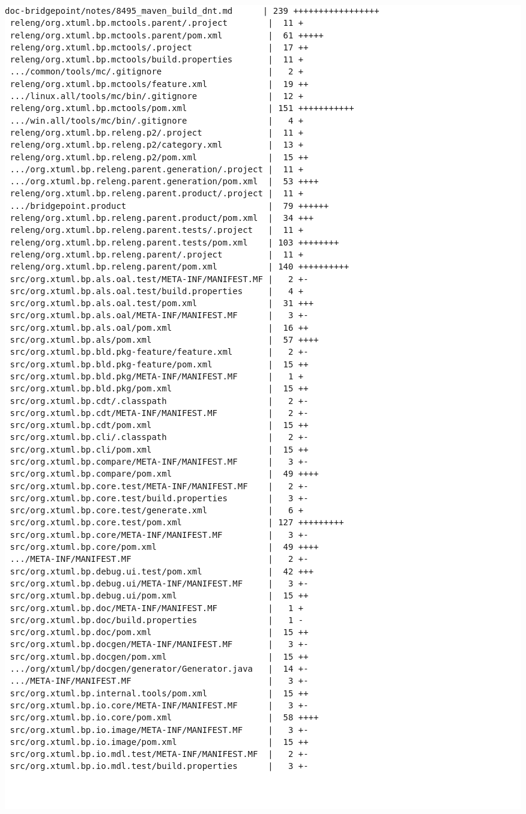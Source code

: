 <pre>
doc-bridgepoint/notes/8495_maven_build_dnt.md      | 239 +++++++++++++++++
 releng/org.xtuml.bp.mctools.parent/.project        |  11 +
 releng/org.xtuml.bp.mctools.parent/pom.xml         |  61 +++++
 releng/org.xtuml.bp.mctools/.project               |  17 ++
 releng/org.xtuml.bp.mctools/build.properties       |  11 +
 .../common/tools/mc/.gitignore                     |   2 +
 releng/org.xtuml.bp.mctools/feature.xml            |  19 ++
 .../linux.all/tools/mc/bin/.gitignore              |  12 +
 releng/org.xtuml.bp.mctools/pom.xml                | 151 +++++++++++
 .../win.all/tools/mc/bin/.gitignore                |   4 +
 releng/org.xtuml.bp.releng.p2/.project             |  11 +
 releng/org.xtuml.bp.releng.p2/category.xml         |  13 +
 releng/org.xtuml.bp.releng.p2/pom.xml              |  15 ++
 .../org.xtuml.bp.releng.parent.generation/.project |  11 +
 .../org.xtuml.bp.releng.parent.generation/pom.xml  |  53 ++++
 releng/org.xtuml.bp.releng.parent.product/.project |  11 +
 .../bridgepoint.product                            |  79 ++++++
 releng/org.xtuml.bp.releng.parent.product/pom.xml  |  34 +++
 releng/org.xtuml.bp.releng.parent.tests/.project   |  11 +
 releng/org.xtuml.bp.releng.parent.tests/pom.xml    | 103 ++++++++
 releng/org.xtuml.bp.releng.parent/.project         |  11 +
 releng/org.xtuml.bp.releng.parent/pom.xml          | 140 ++++++++++
 src/org.xtuml.bp.als.oal.test/META-INF/MANIFEST.MF |   2 +-
 src/org.xtuml.bp.als.oal.test/build.properties     |   4 +
 src/org.xtuml.bp.als.oal.test/pom.xml              |  31 +++
 src/org.xtuml.bp.als.oal/META-INF/MANIFEST.MF      |   3 +-
 src/org.xtuml.bp.als.oal/pom.xml                   |  16 ++
 src/org.xtuml.bp.als/pom.xml                       |  57 ++++
 src/org.xtuml.bp.bld.pkg-feature/feature.xml       |   2 +-
 src/org.xtuml.bp.bld.pkg-feature/pom.xml           |  15 ++
 src/org.xtuml.bp.bld.pkg/META-INF/MANIFEST.MF      |   1 +
 src/org.xtuml.bp.bld.pkg/pom.xml                   |  15 ++
 src/org.xtuml.bp.cdt/.classpath                    |   2 +-
 src/org.xtuml.bp.cdt/META-INF/MANIFEST.MF          |   2 +-
 src/org.xtuml.bp.cdt/pom.xml                       |  15 ++
 src/org.xtuml.bp.cli/.classpath                    |   2 +-
 src/org.xtuml.bp.cli/pom.xml                       |  15 ++
 src/org.xtuml.bp.compare/META-INF/MANIFEST.MF      |   3 +-
 src/org.xtuml.bp.compare/pom.xml                   |  49 ++++
 src/org.xtuml.bp.core.test/META-INF/MANIFEST.MF    |   2 +-
 src/org.xtuml.bp.core.test/build.properties        |   3 +-
 src/org.xtuml.bp.core.test/generate.xml            |   6 +
 src/org.xtuml.bp.core.test/pom.xml                 | 127 +++++++++
 src/org.xtuml.bp.core/META-INF/MANIFEST.MF         |   3 +-
 src/org.xtuml.bp.core/pom.xml                      |  49 ++++
 .../META-INF/MANIFEST.MF                           |   2 +-
 src/org.xtuml.bp.debug.ui.test/pom.xml             |  42 +++
 src/org.xtuml.bp.debug.ui/META-INF/MANIFEST.MF     |   3 +-
 src/org.xtuml.bp.debug.ui/pom.xml                  |  15 ++
 src/org.xtuml.bp.doc/META-INF/MANIFEST.MF          |   1 +
 src/org.xtuml.bp.doc/build.properties              |   1 -
 src/org.xtuml.bp.doc/pom.xml                       |  15 ++
 src/org.xtuml.bp.docgen/META-INF/MANIFEST.MF       |   3 +-
 src/org.xtuml.bp.docgen/pom.xml                    |  15 ++
 .../org/xtuml/bp/docgen/generator/Generator.java   |  14 +-
 .../META-INF/MANIFEST.MF                           |   3 +-
 src/org.xtuml.bp.internal.tools/pom.xml            |  15 ++
 src/org.xtuml.bp.io.core/META-INF/MANIFEST.MF      |   3 +-
 src/org.xtuml.bp.io.core/pom.xml                   |  58 ++++
 src/org.xtuml.bp.io.image/META-INF/MANIFEST.MF     |   3 +-
 src/org.xtuml.bp.io.image/pom.xml                  |  15 ++
 src/org.xtuml.bp.io.mdl.test/META-INF/MANIFEST.MF  |   2 +-
 src/org.xtuml.bp.io.mdl.test/build.properties      |   3 +-